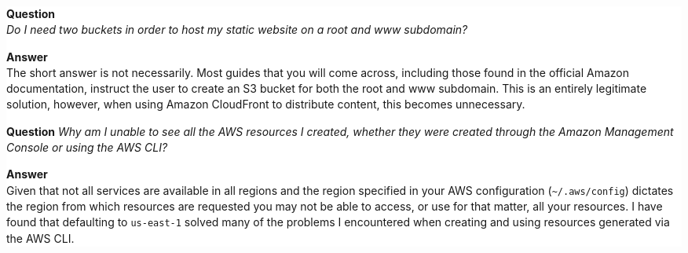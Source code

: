 **Question**  
*Do I need two buckets in order to host my static website on a root and www
subdomain?*

**Answer**  
The short answer is not necessarily. Most guides that you will come across,
including those found in the official Amazon documentation, instruct the user
to create an S3 bucket for both the root and www subdomain. This is an entirely
legitimate solution, however, when using Amazon CloudFront to distribute
content, this becomes unnecessary.

**Question**
*Why am I unable to see all the AWS resources I created, whether they were
created through the Amazon Management Console or using the AWS CLI?*

**Answer**  
Given that not all services are available in all regions and the region
specified in your AWS configuration (`~/.aws/config`) dictates the region from
which resources are requested you may not be able to access, or use for that
matter, all your resources. I have found that defaulting to `us-east-1`
solved many of the problems I encountered when creating and using resources
generated via the AWS CLI.

[^1]: I am currently using a different theme:
[Paperwhite](https://github.com/nickolashkraus/paperwhite).
[^2]: In the years since I first wrote this article, my methods for hosting
static websites have evolved greatly. See these other articles for a full
history: [Hosting a Static Website with Hugo and CloudFormation][Hosting
a Static Website with Hugo and CloudFormation] and [Hosting a Static Website
with Hugo and Terraform][Hosting a Static Website with Hugo and Terraform].

[Hosting a Static Website with Hugo and CloudFormation]: https://nickolaskraus.io/posts/hosting-a-static-website-with-hugo-and-cloudformation
[Hosting a Static Website with Hugo and Terraform]: https://nickolaskraus.io/posts/hosting-a-static-website-with-hugo-and-terraform
